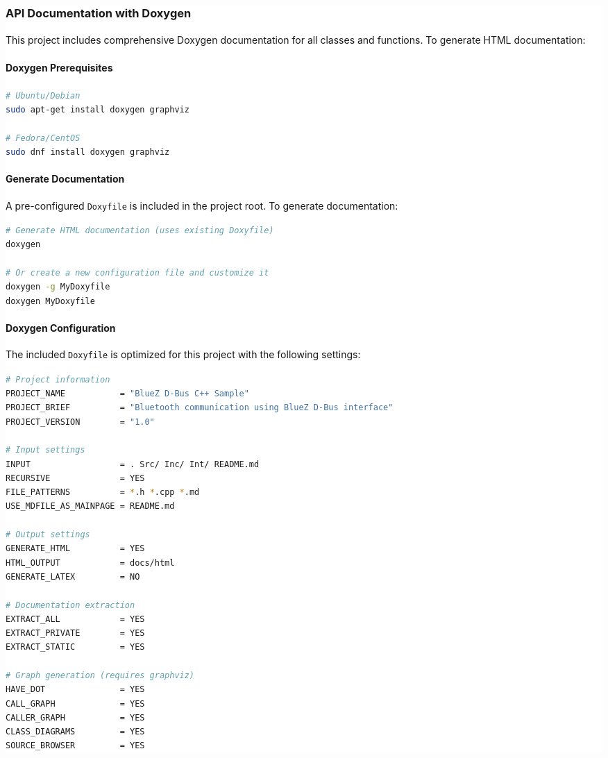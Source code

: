 ### API Documentation with Doxygen

This project includes comprehensive Doxygen documentation for all classes and functions. To generate HTML documentation:

#### Doxygen Prerequisites

```bash
# Ubuntu/Debian
sudo apt-get install doxygen graphviz

# Fedora/CentOS
sudo dnf install doxygen graphviz
```

#### Generate Documentation

A pre-configured `Doxyfile` is included in the project root. To generate documentation:

```bash
# Generate HTML documentation (uses existing Doxyfile)
doxygen

# Or create a new configuration file and customize it
doxygen -g MyDoxyfile
doxygen MyDoxyfile
```

#### Doxygen Configuration

The included `Doxyfile` is optimized for this project with the following settings:

```bash
# Project information
PROJECT_NAME           = "BlueZ D-Bus C++ Sample"
PROJECT_BRIEF          = "Bluetooth communication using BlueZ D-Bus interface"
PROJECT_VERSION        = "1.0"

# Input settings
INPUT                  = . Src/ Inc/ Int/ README.md
RECURSIVE              = YES
FILE_PATTERNS          = *.h *.cpp *.md
USE_MDFILE_AS_MAINPAGE = README.md

# Output settings
GENERATE_HTML          = YES
HTML_OUTPUT            = docs/html
GENERATE_LATEX         = NO

# Documentation extraction
EXTRACT_ALL            = YES
EXTRACT_PRIVATE        = YES
EXTRACT_STATIC         = YES

# Graph generation (requires graphviz)
HAVE_DOT               = YES
CALL_GRAPH             = YES
CALLER_GRAPH           = YES
CLASS_DIAGRAMS         = YES
SOURCE_BROWSER         = YES
```
